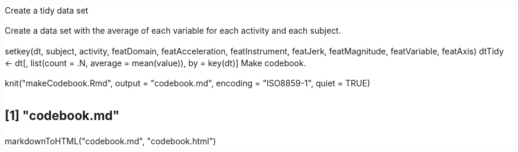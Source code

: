 Create a tidy data set

Create a data set with the average of each variable for each activity and each subject.

setkey(dt, subject, activity, featDomain, featAcceleration, featInstrument, 
    featJerk, featMagnitude, featVariable, featAxis)
dtTidy <- dt[, list(count = .N, average = mean(value)), by = key(dt)]
Make codebook.

knit("makeCodebook.Rmd", output = "codebook.md", encoding = "ISO8859-1", quiet = TRUE)
## [1] "codebook.md"
markdownToHTML("codebook.md", "codebook.html")